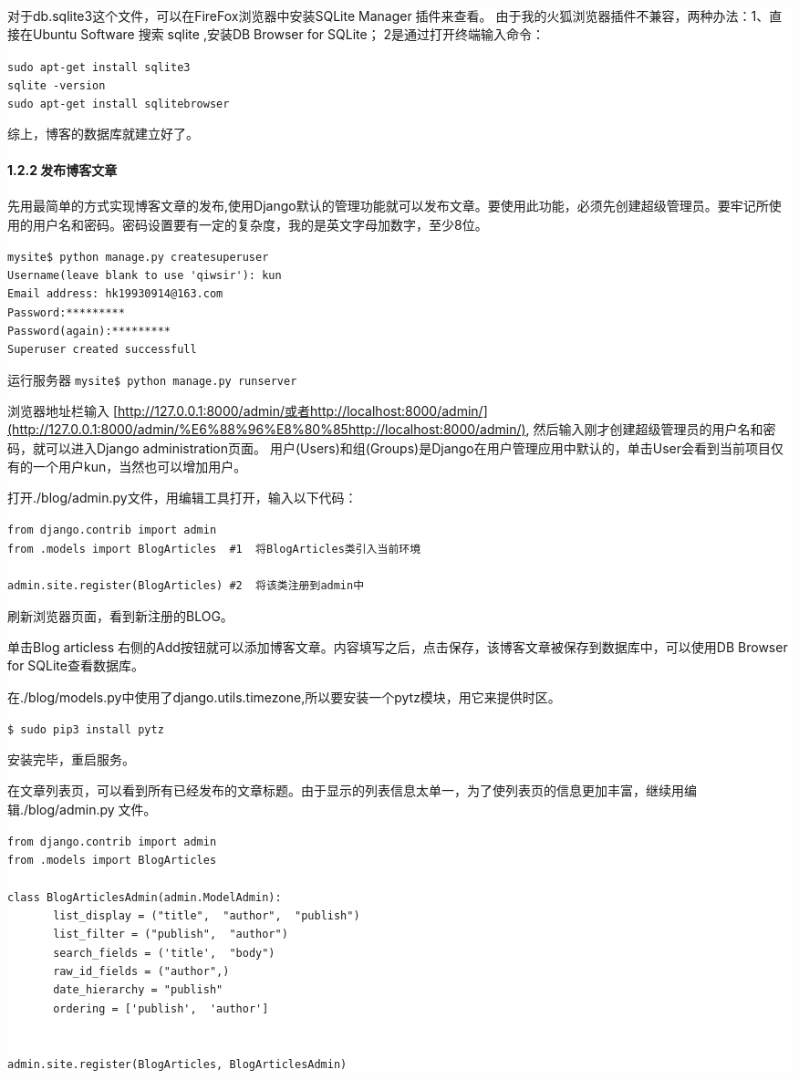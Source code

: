 对于db.sqlite3这个文件，可以在FireFox浏览器中安装SQLite Manager 插件来查看。 由于我的火狐浏览器插件不兼容，两种办法：1、直接在Ubuntu Software 搜索 sqlite ,安装DB Browser for SQLite； 2是通过打开终端输入命令：

```
sudo apt-get install sqlite3
sqlite -version
sudo apt-get install sqlitebrowser
```

综上，博客的数据库就建立好了。

#### 1.2.2 发布博客文章

先用最简单的方式实现博客文章的发布,使用Django默认的管理功能就可以发布文章。要使用此功能，必须先创建超级管理员。要牢记所使用的用户名和密码。密码设置要有一定的复杂度，我的是英文字母加数字，至少8位。

```
mysite$ python manage.py createsuperuser
Username(leave blank to use 'qiwsir'): kun
Email address: hk19930914@163.com
Password:*********
Password(again):*********
Superuser created successfull
```

运行服务器 `mysite$ python manage.py runserver`

浏览器地址栏输入 [http://127.0.0.1:8000/admin/或者http://localhost:8000/admin/](http://127.0.0.1:8000/admin/%E6%88%96%E8%80%85http://localhost:8000/admin/), 然后输入刚才创建超级管理员的用户名和密码，就可以进入Django administration页面。 用户(Users)和组(Groups)是Django在用户管理应用中默认的，单击User会看到当前项目仅有的一个用户kun，当然也可以增加用户。

打开./blog/admin.py文件，用编辑工具打开，输入以下代码：

```
from django.contrib import admin
from .models import BlogArticles  #1  将BlogArticles类引入当前环境

admin.site.register(BlogArticles) #2  将该类注册到admin中
```

刷新浏览器页面，看到新注册的BLOG。

单击Blog articless 右侧的Add按钮就可以添加博客文章。内容填写之后，点击保存，该博客文章被保存到数据库中，可以使用DB Browser for SQLite查看数据库。

在./blog/models.py中使用了django.utils.timezone,所以要安装一个pytz模块，用它来提供时区。

```
$ sudo pip3 install pytz
```

安装完毕，重启服务。

在文章列表页，可以看到所有已经发布的文章标题。由于显示的列表信息太单一，为了使列表页的信息更加丰富，继续用编辑./blog/admin.py 文件。

```
from django.contrib import admin
from .models import BlogArticles

class BlogArticlesAdmin(admin.ModelAdmin):
       list_display = ("title",  "author",  "publish")
       list_filter = ("publish",  "author")
       search_fields = ('title',  "body")
       raw_id_fields = ("author",)
       date_hierarchy = "publish"
       ordering = ['publish',  'author']


admin.site.register(BlogArticles, BlogArticlesAdmin)

```
